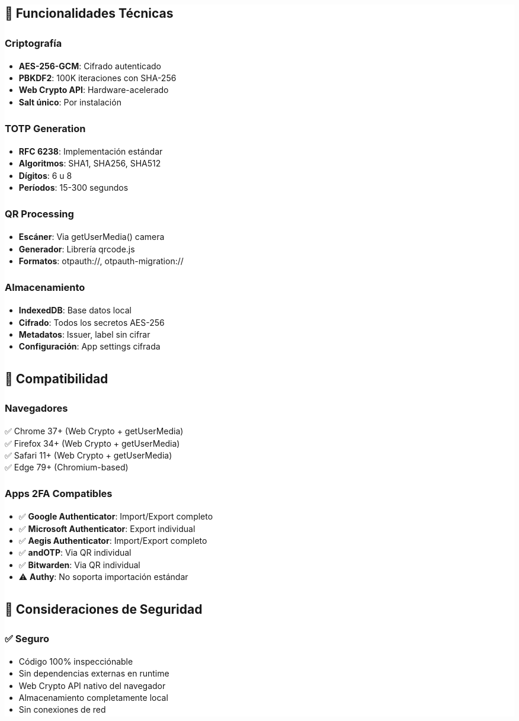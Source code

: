 ## 🔧 Funcionalidades Técnicas

### **Criptografía**
- **AES-256-GCM**: Cifrado autenticado
- **PBKDF2**: 100K iteraciones con SHA-256
- **Web Crypto API**: Hardware-acelerado
- **Salt único**: Por instalación

### **TOTP Generation**
- **RFC 6238**: Implementación estándar
- **Algoritmos**: SHA1, SHA256, SHA512
- **Dígitos**: 6 u 8
- **Períodos**: 15-300 segundos

### **QR Processing**
- **Escáner**: Via getUserMedia() camera
- **Generador**: Librería qrcode.js
- **Formatos**: otpauth://, otpauth-migration://

### **Almacenamiento**
- **IndexedDB**: Base datos local
- **Cifrado**: Todos los secretos AES-256
- **Metadatos**: Issuer, label sin cifrar
- **Configuración**: App settings cifrada

## 📱 Compatibilidad

### **Navegadores**
✅ Chrome 37+ (Web Crypto + getUserMedia)  
✅ Firefox 34+ (Web Crypto + getUserMedia)  
✅ Safari 11+ (Web Crypto + getUserMedia)  
✅ Edge 79+ (Chromium-based)

### **Apps 2FA Compatibles**
- ✅ **Google Authenticator**: Import/Export completo
- ✅ **Microsoft Authenticator**: Export individual
- ✅ **Aegis Authenticator**: Import/Export completo
- ✅ **andOTP**: Via QR individual
- ✅ **Bitwarden**: Via QR individual
- ⚠️ **Authy**: No soporta importación estándar

## 🚨 Consideraciones de Seguridad

### **✅ Seguro**
- Código 100% inspecciónable
- Sin dependencias externas en runtime
- Web Crypto API nativo del navegador
- Almacenamiento completamente local
- Sin conexiones de red
